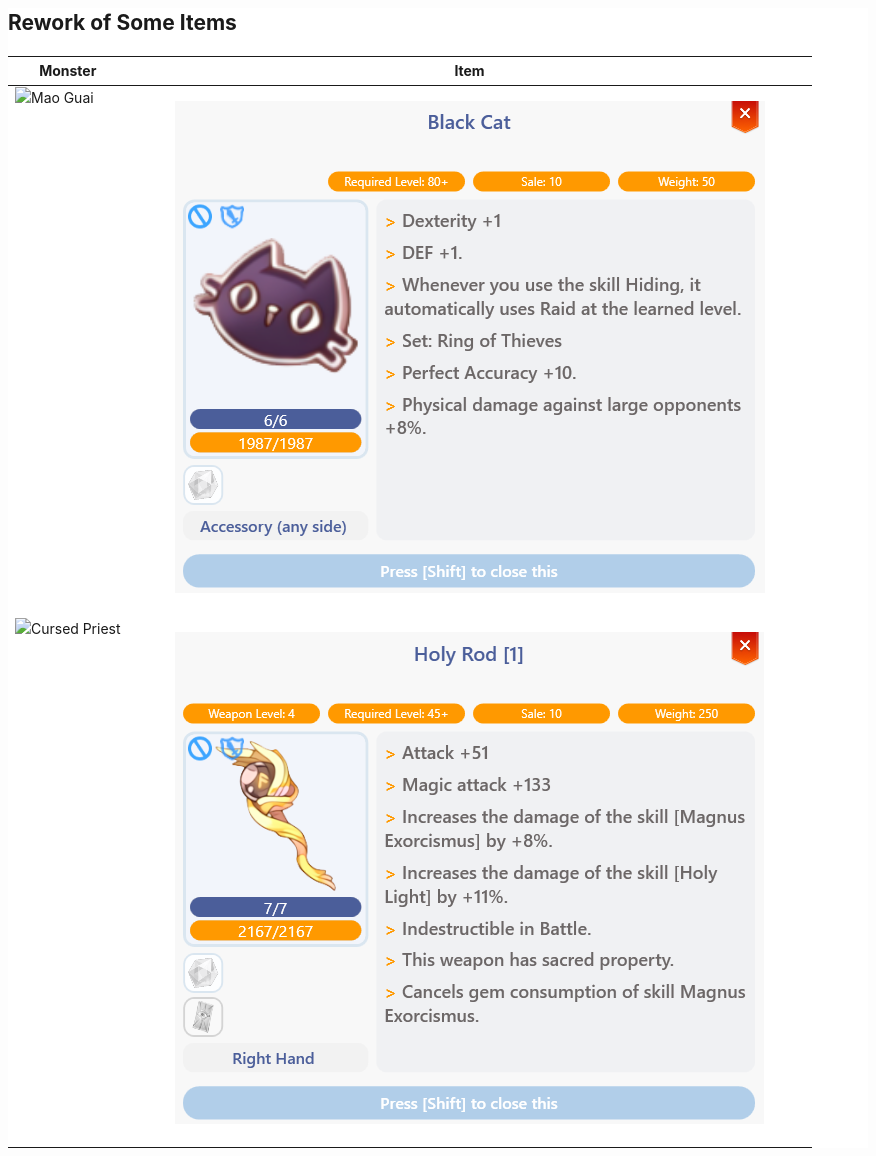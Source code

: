 ## Rework of Some Items

| Monster                                                                                                                                                                                                                                                                                                                                                                     | Item                                                                                                       |
| --------------------------------------------------------------------------------------------------------------------------------------------------------------------------------------------------------------------------------------------------------------------------------------------------------------------------------------------------------------------------- | ---------------------------------------------------------------------------------------------------------- |
| ![](https://arkaik.gitbook.io/wiki/~gitbook/image?url=https%3A%2F%2F2519823574-files.gitbook.io%2F%7E%2Ffiles%2Fv0%2Fb%2Fgitbook-x-prod.appspot.com%2Fo%2Fspaces%252FcRMWNBzOKVfDmKU3tkwa%252Fuploads%252FQsHWqi9wahvK9mFueVAR%252Fimage.png%3Falt%3Dmedia%26token%3Dd1afe2a1-648e-4a04-a4ba-987be18b5780\&width=768\&dpr=4\&quality=100\&sign=29112837\&sv=2)Mao Guai      | <div><figure><img src="../.gitbook/assets/image (934).png" alt=""><figcaption></figcaption></figure></div> |
| ![](https://arkaik.gitbook.io/wiki/~gitbook/image?url=https%3A%2F%2F2519823574-files.gitbook.io%2F%7E%2Ffiles%2Fv0%2Fb%2Fgitbook-x-prod.appspot.com%2Fo%2Fspaces%252FcRMWNBzOKVfDmKU3tkwa%252Fuploads%252F7nLbvHdtsR5hkHiIlHmW%252Fimage.png%3Falt%3Dmedia%26token%3D3e3b7235-59fe-4ca3-af3e-097d1043d8e3\&width=768\&dpr=4\&quality=100\&sign=a15d88bd\&sv=2)Cursed Priest | <div><figure><img src="../.gitbook/assets/image (935).png" alt=""><figcaption></figcaption></figure></div> |
